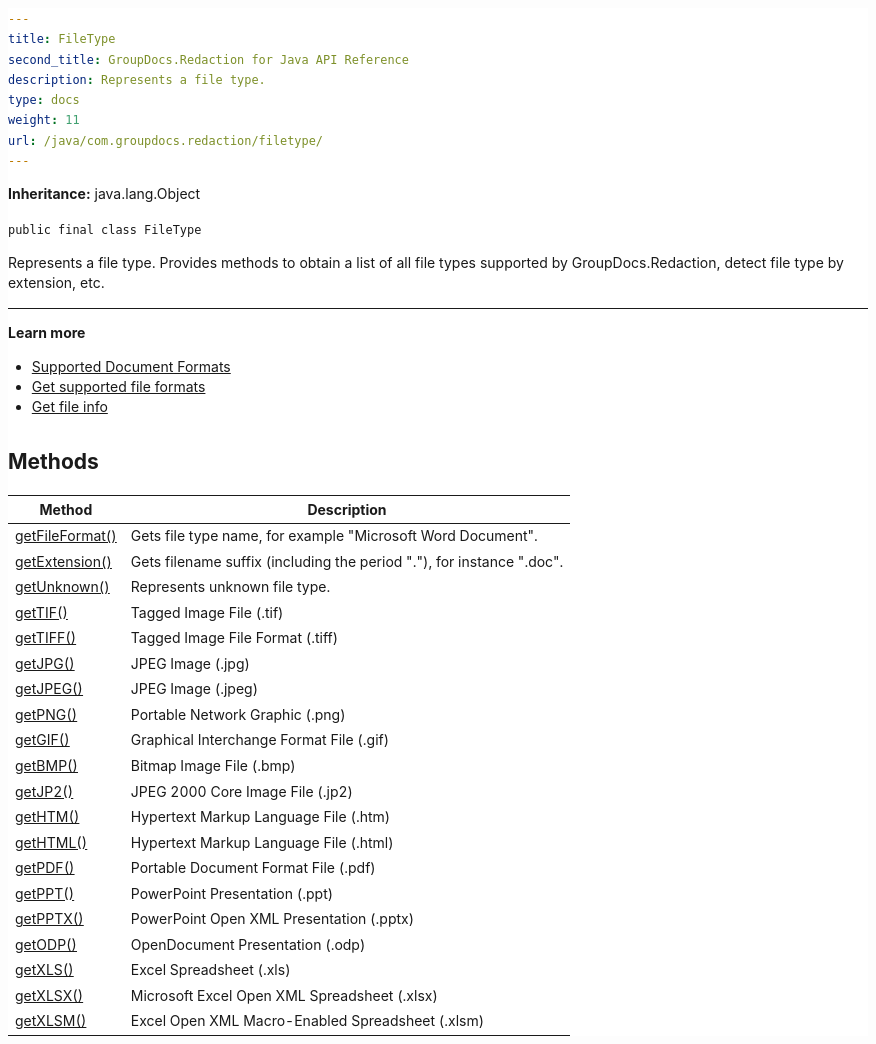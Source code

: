 ```yaml
---
title: FileType
second_title: GroupDocs.Redaction for Java API Reference
description: Represents a file type.
type: docs
weight: 11
url: /java/com.groupdocs.redaction/filetype/
---
```

**Inheritance:**
java.lang.Object
```
public final class FileType
```

Represents a file type. Provides methods to obtain a list of all file types supported by GroupDocs.Redaction, detect file type by extension, etc.

--------------------

**Learn more**

 *  [Supported Document Formats][]
 *  [Get supported file formats][]
 *  [Get file info][]


[Supported Document Formats]: https://docs.groupdocs.com/redaction/java/supported-document-formats/
[Get supported file formats]: https://docs.groupdocs.com/redaction/java/get-supported-file-formats/
[Get file info]: https://docs.groupdocs.com/redaction/java/get-file-info/
## Methods

| Method | Description |
| --- | --- |
| [getFileFormat()](#getFileFormat--) | Gets file type name, for example "Microsoft Word Document". |
| [getExtension()](#getExtension--) | Gets filename suffix (including the period "."), for instance ".doc". |
| [getUnknown()](#getUnknown--) | Represents unknown file type. |
| [getTIF()](#getTIF--) | Tagged Image File (.tif) |
| [getTIFF()](#getTIFF--) | Tagged Image File Format (.tiff) |
| [getJPG()](#getJPG--) | JPEG Image (.jpg) |
| [getJPEG()](#getJPEG--) | JPEG Image (.jpeg) |
| [getPNG()](#getPNG--) | Portable Network Graphic (.png) |
| [getGIF()](#getGIF--) | Graphical Interchange Format File (.gif) |
| [getBMP()](#getBMP--) | Bitmap Image File (.bmp) |
| [getJP2()](#getJP2--) | JPEG 2000 Core Image File (.jp2) |
| [getHTM()](#getHTM--) | Hypertext Markup Language File (.htm) |
| [getHTML()](#getHTML--) | Hypertext Markup Language File (.html) |
| [getPDF()](#getPDF--) | Portable Document Format File (.pdf) |
| [getPPT()](#getPPT--) | PowerPoint Presentation (.ppt) |
| [getPPTX()](#getPPTX--) | PowerPoint Open XML Presentation (.pptx) |
| [getODP()](#getODP--) | OpenDocument Presentation (.odp) |
| [getXLS()](#getXLS--) | Excel Spreadsheet (.xls) |
| [getXLSX()](#getXLSX--) | Microsoft Excel Open XML Spreadsheet (.xlsx) |
| [getXLSM()](#getXLSM--) | Excel Open XML Macro-Enabled Spreadsheet (.xlsm) |